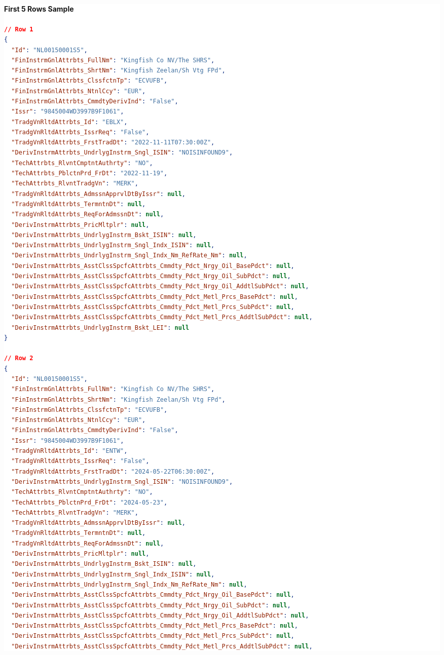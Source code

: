 #### First 5 Rows Sample

```json
// Row 1
{
  "Id": "NL00150001S5",
  "FinInstrmGnlAttrbts_FullNm": "Kingfish Co NV/The SHRS",
  "FinInstrmGnlAttrbts_ShrtNm": "Kingfish Zeelan/Sh Vtg FPd",
  "FinInstrmGnlAttrbts_ClssfctnTp": "ECVUFB",
  "FinInstrmGnlAttrbts_NtnlCcy": "EUR",
  "FinInstrmGnlAttrbts_CmmdtyDerivInd": "False",
  "Issr": "9845004WD3997B9F1061",
  "TradgVnRltdAttrbts_Id": "EBLX",
  "TradgVnRltdAttrbts_IssrReq": "False",
  "TradgVnRltdAttrbts_FrstTradDt": "2022-11-11T07:30:00Z",
  "DerivInstrmAttrbts_UndrlygInstrm_Sngl_ISIN": "NOISINFOUND9",
  "TechAttrbts_RlvntCmptntAuthrty": "NO",
  "TechAttrbts_PblctnPrd_FrDt": "2022-11-19",
  "TechAttrbts_RlvntTradgVn": "MERK",
  "TradgVnRltdAttrbts_AdmssnApprvlDtByIssr": null,
  "TradgVnRltdAttrbts_TermntnDt": null,
  "TradgVnRltdAttrbts_ReqForAdmssnDt": null,
  "DerivInstrmAttrbts_PricMltplr": null,
  "DerivInstrmAttrbts_UndrlygInstrm_Bskt_ISIN": null,
  "DerivInstrmAttrbts_UndrlygInstrm_Sngl_Indx_ISIN": null,
  "DerivInstrmAttrbts_UndrlygInstrm_Sngl_Indx_Nm_RefRate_Nm": null,
  "DerivInstrmAttrbts_AsstClssSpcfcAttrbts_Cmmdty_Pdct_Nrgy_Oil_BasePdct": null,
  "DerivInstrmAttrbts_AsstClssSpcfcAttrbts_Cmmdty_Pdct_Nrgy_Oil_SubPdct": null,
  "DerivInstrmAttrbts_AsstClssSpcfcAttrbts_Cmmdty_Pdct_Nrgy_Oil_AddtlSubPdct": null,
  "DerivInstrmAttrbts_AsstClssSpcfcAttrbts_Cmmdty_Pdct_Metl_Prcs_BasePdct": null,
  "DerivInstrmAttrbts_AsstClssSpcfcAttrbts_Cmmdty_Pdct_Metl_Prcs_SubPdct": null,
  "DerivInstrmAttrbts_AsstClssSpcfcAttrbts_Cmmdty_Pdct_Metl_Prcs_AddtlSubPdct": null,
  "DerivInstrmAttrbts_UndrlygInstrm_Bskt_LEI": null
}

// Row 2
{
  "Id": "NL00150001S5",
  "FinInstrmGnlAttrbts_FullNm": "Kingfish Co NV/The SHRS",
  "FinInstrmGnlAttrbts_ShrtNm": "Kingfish Zeelan/Sh Vtg FPd",
  "FinInstrmGnlAttrbts_ClssfctnTp": "ECVUFB",
  "FinInstrmGnlAttrbts_NtnlCcy": "EUR",
  "FinInstrmGnlAttrbts_CmmdtyDerivInd": "False",
  "Issr": "9845004WD3997B9F1061",
  "TradgVnRltdAttrbts_Id": "ENTW",
  "TradgVnRltdAttrbts_IssrReq": "False",
  "TradgVnRltdAttrbts_FrstTradDt": "2024-05-22T06:30:00Z",
  "DerivInstrmAttrbts_UndrlygInstrm_Sngl_ISIN": "NOISINFOUND9",
  "TechAttrbts_RlvntCmptntAuthrty": "NO",
  "TechAttrbts_PblctnPrd_FrDt": "2024-05-23",
  "TechAttrbts_RlvntTradgVn": "MERK",
  "TradgVnRltdAttrbts_AdmssnApprvlDtByIssr": null,
  "TradgVnRltdAttrbts_TermntnDt": null,
  "TradgVnRltdAttrbts_ReqForAdmssnDt": null,
  "DerivInstrmAttrbts_PricMltplr": null,
  "DerivInstrmAttrbts_UndrlygInstrm_Bskt_ISIN": null,
  "DerivInstrmAttrbts_UndrlygInstrm_Sngl_Indx_ISIN": null,
  "DerivInstrmAttrbts_UndrlygInstrm_Sngl_Indx_Nm_RefRate_Nm": null,
  "DerivInstrmAttrbts_AsstClssSpcfcAttrbts_Cmmdty_Pdct_Nrgy_Oil_BasePdct": null,
  "DerivInstrmAttrbts_AsstClssSpcfcAttrbts_Cmmdty_Pdct_Nrgy_Oil_SubPdct": null,
  "DerivInstrmAttrbts_AsstClssSpcfcAttrbts_Cmmdty_Pdct_Nrgy_Oil_AddtlSubPdct": null,
  "DerivInstrmAttrbts_AsstClssSpcfcAttrbts_Cmmdty_Pdct_Metl_Prcs_BasePdct": null,
  "DerivInstrmAttrbts_AsstClssSpcfcAttrbts_Cmmdty_Pdct_Metl_Prcs_SubPdct": null,
  "DerivInstrmAttrbts_AsstClssSpcfcAttrbts_Cmmdty_Pdct_Metl_Prcs_AddtlSubPdct": null,
```